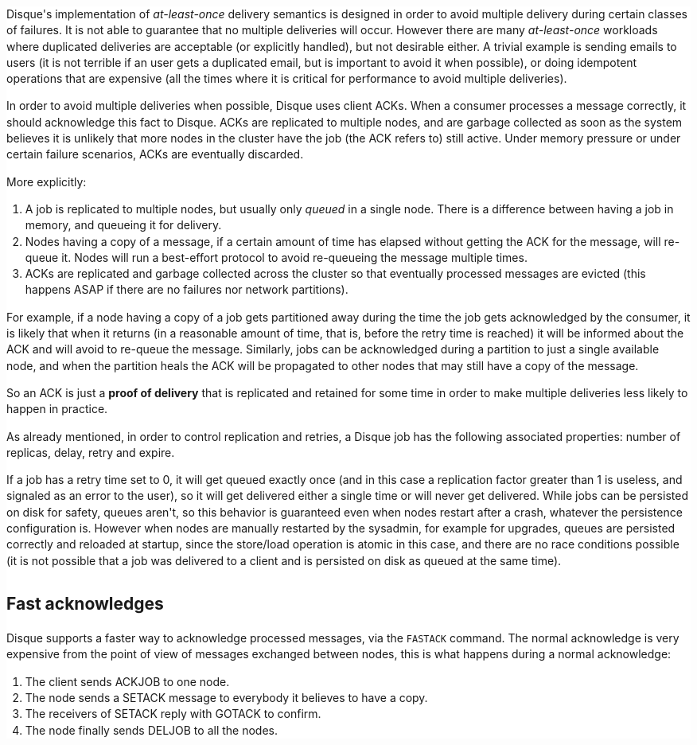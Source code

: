 Disque's implementation of *at-least-once* delivery semantics is designed in
order to avoid multiple delivery during certain classes of failures. It is not able to guarantee that no multiple deliveries will occur. However there are many *at-least-once* workloads where duplicated deliveries are acceptable (or explicitly handled), but not desirable either. A trivial example is sending emails to users (it is not terrible if an user gets a duplicated email, but is important to avoid it when possible), or doing idempotent operations that are expensive (all the times where it is critical for performance to avoid multiple deliveries).

In order to avoid multiple deliveries when possible, Disque uses client ACKs. When a consumer processes a message correctly, it should acknowledge this fact to Disque. ACKs are replicated to multiple nodes, and are garbage collected as soon as the system believes it is unlikely that more nodes in the cluster have the job (the ACK refers to) still active. Under memory pressure or under certain failure scenarios, ACKs are eventually discarded.

More explicitly:

1. A job is replicated to multiple nodes, but usually only *queued* in a single node. There is a difference between having a job in memory, and queueing it for delivery.
2. Nodes having a copy of a message, if a certain amount of time has elapsed without getting the ACK for the message, will re-queue it. Nodes will run a best-effort protocol to avoid re-queueing the message multiple times.
3. ACKs are replicated and garbage collected across the cluster so that eventually processed messages are evicted (this happens ASAP if there are no failures nor network partitions).

For example, if a node having a copy of a job gets partitioned away during the time the job gets acknowledged by the consumer, it is likely that when it returns (in a reasonable amount of time, that is, before the retry time is reached) it will be informed about the ACK and will avoid to re-queue the message. Similarly, jobs can be acknowledged during a partition to just a single available node, and when the partition heals the ACK will be propagated to other nodes that may still have a copy of the message.

So an ACK is just a **proof of delivery** that is replicated and retained for
some time in order to make multiple deliveries less likely to happen in practice.

As already mentioned, in order to control replication and retries, a Disque job has the following associated properties: number of replicas, delay, retry and expire.

If a job has a retry time set to 0, it will get queued exactly once (and in this case a replication factor greater than 1 is useless, and signaled as an error to the user), so it will get delivered either a single time or will never get delivered. While jobs can be persisted on disk for safety, queues aren't, so this behavior is guaranteed even when nodes restart after a crash, whatever the persistence configuration is. However when nodes are manually restarted by the sysadmin, for example for upgrades, queues are persisted correctly and reloaded at startup, since the store/load operation is atomic in this case, and there are no race conditions possible (it is not possible that a job was delivered to a client and is persisted on disk as queued at the same time).

Fast acknowledges
---

Disque supports a faster way to acknowledge processed messages, via the
`FASTACK` command. The normal acknowledge is very expensive from the point of
view of messages exchanged between nodes, this is what happens during a normal
acknowledge:

1. The client sends ACKJOB to one node.
2. The node sends a SETACK message to everybody it believes to have a copy.
3. The receivers of SETACK reply with GOTACK to confirm.
4. The node finally sends DELJOB to all the nodes.
